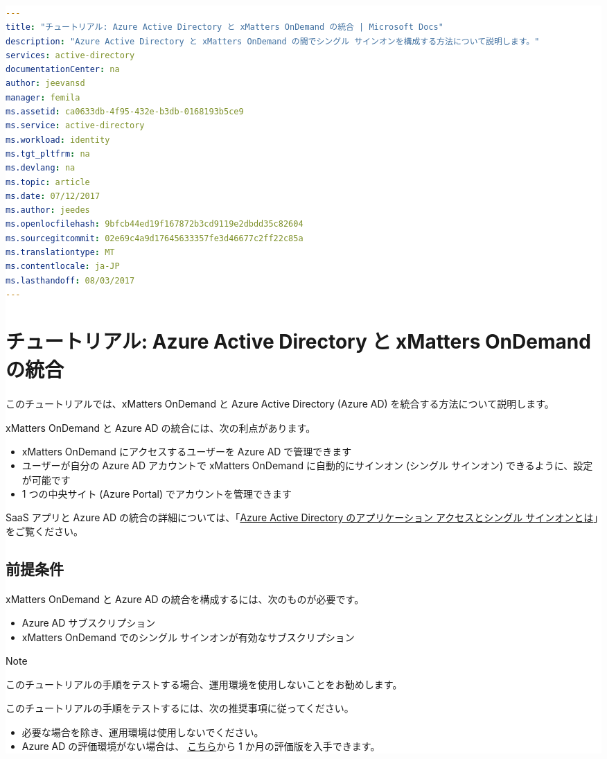 ```yaml
---
title: "チュートリアル: Azure Active Directory と xMatters OnDemand の統合 | Microsoft Docs"
description: "Azure Active Directory と xMatters OnDemand の間でシングル サインオンを構成する方法について説明します。"
services: active-directory
documentationCenter: na
author: jeevansd
manager: femila
ms.assetid: ca0633db-4f95-432e-b3db-0168193b5ce9
ms.service: active-directory
ms.workload: identity
ms.tgt_pltfrm: na
ms.devlang: na
ms.topic: article
ms.date: 07/12/2017
ms.author: jeedes
ms.openlocfilehash: 9bfcb44ed19f167872b3cd9119e2dbdd35c82604
ms.sourcegitcommit: 02e69c4a9d17645633357fe3d46677c2ff22c85a
ms.translationtype: MT
ms.contentlocale: ja-JP
ms.lasthandoff: 08/03/2017
---
```

# <a name="tutorial-azure-active-directory-integration-with-xmatters-ondemand"></a>チュートリアル: Azure Active Directory と xMatters OnDemand の統合

このチュートリアルでは、xMatters OnDemand と Azure Active Directory (Azure AD) を統合する方法について説明します。

xMatters OnDemand と Azure AD の統合には、次の利点があります。

- xMatters OnDemand にアクセスするユーザーを Azure AD で管理できます
- ユーザーが自分の Azure AD アカウントで xMatters OnDemand に自動的にサインオン (シングル サインオン) できるように、設定が可能です
- 1 つの中央サイト (Azure Portal) でアカウントを管理できます

SaaS アプリと Azure AD の統合の詳細については、「[Azure Active Directory のアプリケーション アクセスとシングル サインオンとは](active-directory-appssoaccess-whatis.md)」をご覧ください。

## <a name="prerequisites"></a>前提条件

xMatters OnDemand と Azure AD の統合を構成するには、次のものが必要です。

- Azure AD サブスクリプション
- xMatters OnDemand でのシングル サインオンが有効なサブスクリプション

> [!NOTE]
> このチュートリアルの手順をテストする場合、運用環境を使用しないことをお勧めします。

このチュートリアルの手順をテストするには、次の推奨事項に従ってください。

- 必要な場合を除き、運用環境は使用しないでください。
- Azure AD の評価環境がない場合は、 [こちら](https://azure.microsoft.com/pricing/free-trial/)から 1 か月の評価版を入手できます。


[1]: ./media/active-directory-saas-xmatters-ondemand-tutorial/tutorial_general_01.png
[2]: ./media/active-directory-saas-xmatters-ondemand-tutorial/tutorial_general_02.png
[3]: ./media/active-directory-saas-xmatters-ondemand-tutorial/tutorial_general_03.png
[4]: ./media/active-directory-saas-xmatters-ondemand-tutorial/tutorial_general_04.png
[100]: ./media/active-directory-saas-xmatters-ondemand-tutorial/tutorial_general_100.png
[200]: ./media/active-directory-saas-xmatters-ondemand-tutorial/tutorial_general_200.png
[201]: ./media/active-directory-saas-xmatters-ondemand-tutorial/tutorial_general_201.png
[202]: ./media/active-directory-saas-xmatters-ondemand-tutorial/tutorial_general_202.png
[203]: ./media/active-directory-saas-xmatters-ondemand-tutorial/tutorial_general_203.png